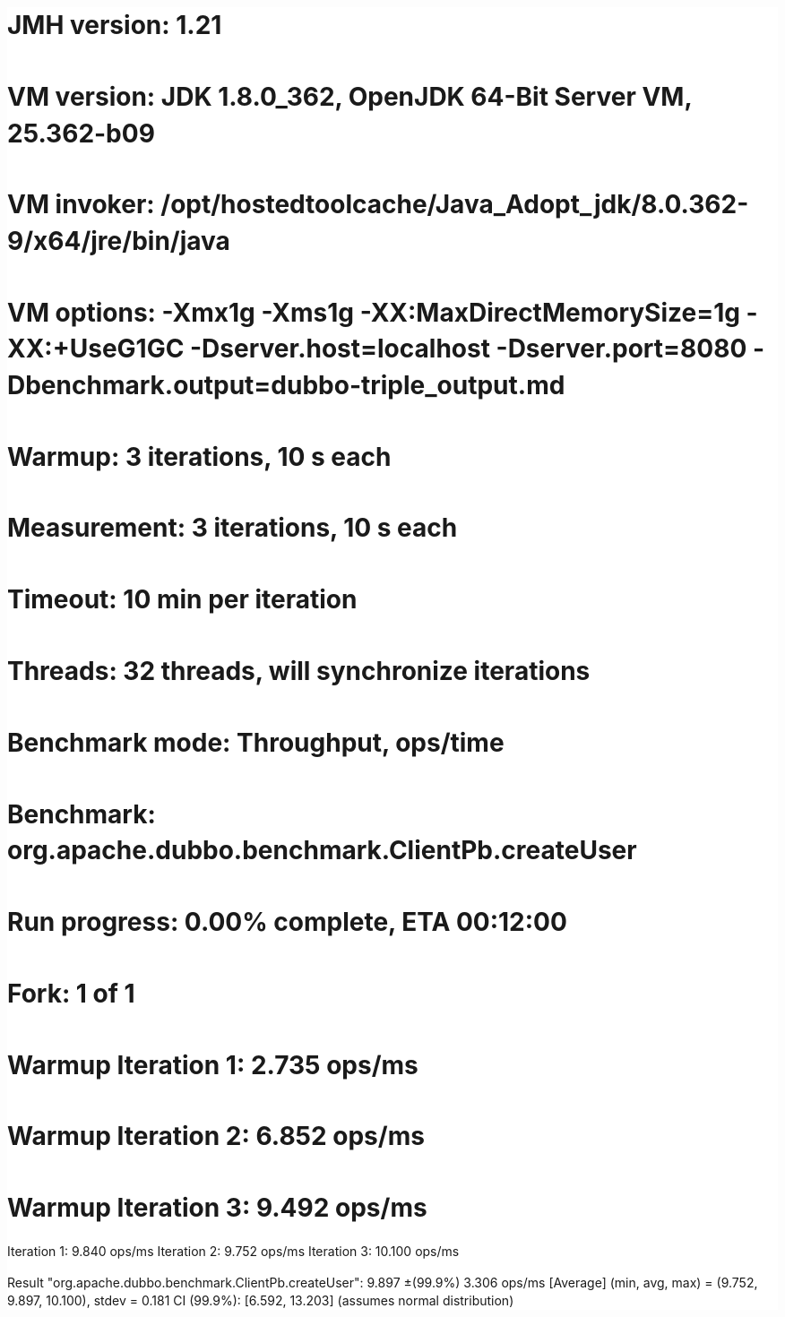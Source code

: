 # JMH version: 1.21
# VM version: JDK 1.8.0_362, OpenJDK 64-Bit Server VM, 25.362-b09
# VM invoker: /opt/hostedtoolcache/Java_Adopt_jdk/8.0.362-9/x64/jre/bin/java
# VM options: -Xmx1g -Xms1g -XX:MaxDirectMemorySize=1g -XX:+UseG1GC -Dserver.host=localhost -Dserver.port=8080 -Dbenchmark.output=dubbo-triple_output.md
# Warmup: 3 iterations, 10 s each
# Measurement: 3 iterations, 10 s each
# Timeout: 10 min per iteration
# Threads: 32 threads, will synchronize iterations
# Benchmark mode: Throughput, ops/time
# Benchmark: org.apache.dubbo.benchmark.ClientPb.createUser

# Run progress: 0.00% complete, ETA 00:12:00
# Fork: 1 of 1
# Warmup Iteration   1: 2.735 ops/ms
# Warmup Iteration   2: 6.852 ops/ms
# Warmup Iteration   3: 9.492 ops/ms
Iteration   1: 9.840 ops/ms
Iteration   2: 9.752 ops/ms
Iteration   3: 10.100 ops/ms


Result "org.apache.dubbo.benchmark.ClientPb.createUser":
  9.897 ±(99.9%) 3.306 ops/ms [Average]
  (min, avg, max) = (9.752, 9.897, 10.100), stdev = 0.181
  CI (99.9%): [6.592, 13.203] (assumes normal distribution)
